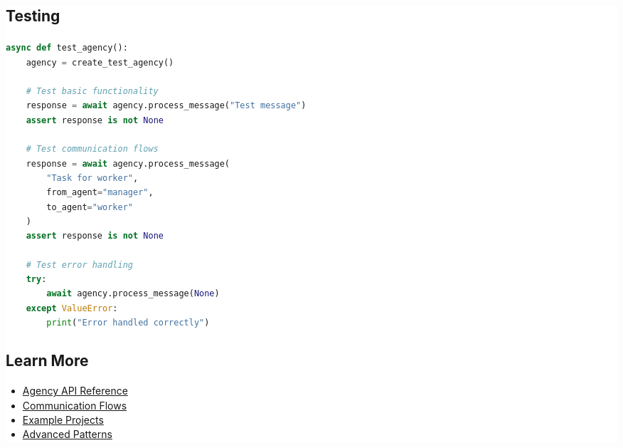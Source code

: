 ## Testing

```python
async def test_agency():
    agency = create_test_agency()
    
    # Test basic functionality
    response = await agency.process_message("Test message")
    assert response is not None
    
    # Test communication flows
    response = await agency.process_message(
        "Task for worker",
        from_agent="manager",
        to_agent="worker"
    )
    assert response is not None
    
    # Test error handling
    try:
        await agency.process_message(None)
    except ValueError:
        print("Error handled correctly")
```

## Learn More

- [Agency API Reference](../api/agency.md)
- [Communication Flows](communication-flows.md)
- [Example Projects](../examples/dev-agency.md)
- [Advanced Patterns](advanced-patterns.md) 